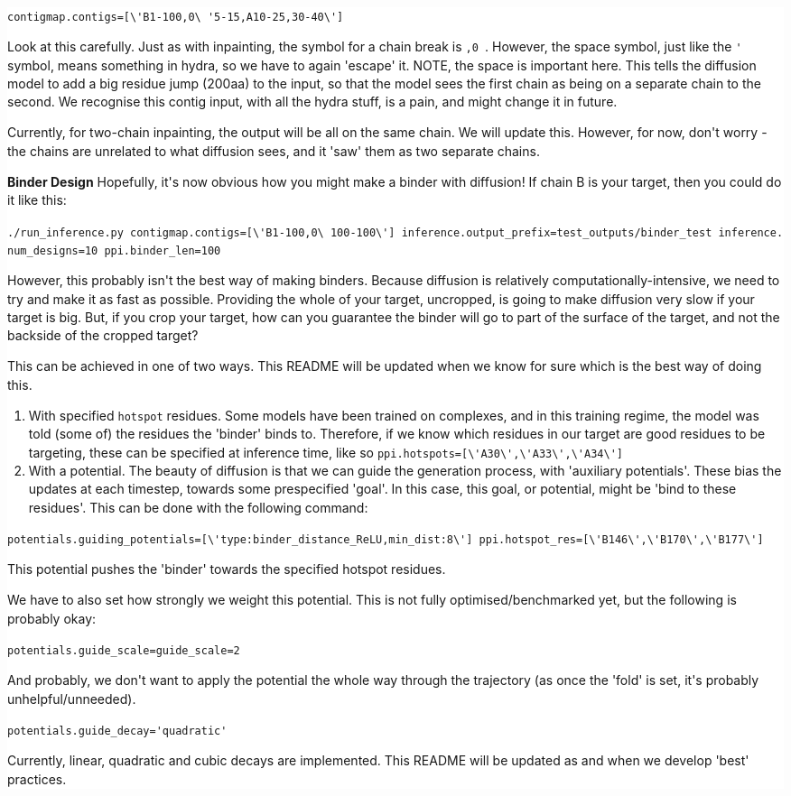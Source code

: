 ```
contigmap.contigs=[\'B1-100,0\ '5-15,A10-25,30-40\']
```
Look at this carefully. Just as with inpainting, the symbol for a chain break is `,0 `. However, the space symbol, just like the `'` symbol, means something in hydra, so we have to again 'escape' it. NOTE, the space is important here. This tells the diffusion model to add a big residue jump (200aa) to the input, so that the model sees the first chain as being on a separate chain to the second. We recognise this contig input, with all the hydra stuff, is a pain, and might change it in future.

Currently, for two-chain inpainting, the output will be all on the same chain. We will update this. However, for now, don't worry - the chains are unrelated to what diffusion sees, and it 'saw' them as two separate chains.

**Binder Design**
Hopefully, it's now obvious how you might make a binder with diffusion! If chain B is your target, then you could do it like this:

```
./run_inference.py contigmap.contigs=[\'B1-100,0\ 100-100\'] inference.output_prefix=test_outputs/binder_test inference.num_designs=10 ppi.binder_len=100
```

However, this probably isn't the best way of making binders. Because diffusion is relatively computationally-intensive, we need to try and make it as fast as possible. Providing the whole of your target, uncropped, is going to make diffusion very slow if your target is big. But, if you crop your target, how can you guarantee the binder will go to part of the surface of the target, and not the backside of the cropped target?

This can be achieved in one of two ways. This README will be updated when we know for sure which is the best way of doing this.
1. With specified `hotspot` residues.
Some models have been trained on complexes, and in this training regime, the model was told (some of) the residues the 'binder' binds to. Therefore, if we know which residues in our target are good residues to be targeting, these can be specified at inference time, like so `ppi.hotspots=[\'A30\',\'A33\',\'A34\']`
2. With a potential. 
The beauty of diffusion is that we can guide the generation process, with 'auxiliary potentials'. These bias the updates at each timestep, towards some prespecified 'goal'. In this case, this goal, or potential, might be 'bind to these residues'. This can be done with the following command:

`potentials.guiding_potentials=[\'type:binder_distance_ReLU,min_dist:8\'] ppi.hotspot_res=[\'B146\',\'B170\',\'B177\']`

This potential pushes the 'binder' towards the specified hotspot residues.

We have to also set how strongly we weight this potential. This is not fully optimised/benchmarked yet, but the following is probably okay:

`potentials.guide_scale=guide_scale=2`

And probably, we don't want to apply the potential the whole way through the trajectory (as once the 'fold' is set, it's probably unhelpful/unneeded).

`potentials.guide_decay='quadratic'`

Currently, linear, quadratic and cubic decays are implemented. This README will be updated as and when we develop 'best' practices.
